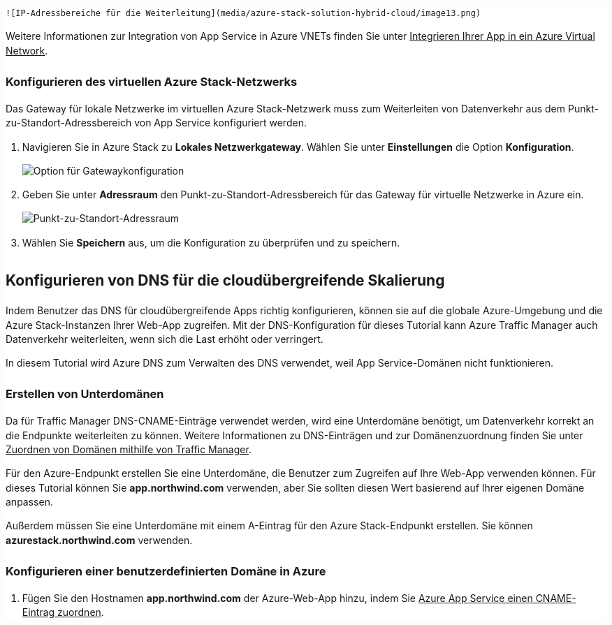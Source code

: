     ![IP-Adressbereiche für die Weiterleitung](media/azure-stack-solution-hybrid-cloud/image13.png)

Weitere Informationen zur Integration von App Service in Azure VNETs finden Sie unter [Integrieren Ihrer App in ein Azure Virtual Network](https://docs.microsoft.com/azure/app-service/web-sites-integrate-with-vnet).

### <a name="configure-the-azure-stack-virtual-network"></a>Konfigurieren des virtuellen Azure Stack-Netzwerks

Das Gateway für lokale Netzwerke im virtuellen Azure Stack-Netzwerk muss zum Weiterleiten von Datenverkehr aus dem Punkt-zu-Standort-Adressbereich von App Service konfiguriert werden.

1. Navigieren Sie in Azure Stack zu **Lokales Netzwerkgateway**. Wählen Sie unter **Einstellungen** die Option **Konfiguration**.

    ![Option für Gatewaykonfiguration](media/azure-stack-solution-hybrid-cloud/image14.png)

2. Geben Sie unter **Adressraum** den Punkt-zu-Standort-Adressbereich für das Gateway für virtuelle Netzwerke in Azure ein.

    ![Punkt-zu-Standort-Adressraum](media/azure-stack-solution-hybrid-cloud/image15.png)

3. Wählen Sie **Speichern** aus, um die Konfiguration zu überprüfen und zu speichern.

## <a name="configure-dns-for-cross-cloud-scaling"></a>Konfigurieren von DNS für die cloudübergreifende Skalierung

Indem Benutzer das DNS für cloudübergreifende Apps richtig konfigurieren, können sie auf die globale Azure-Umgebung und die Azure Stack-Instanzen Ihrer Web-App zugreifen. Mit der DNS-Konfiguration für dieses Tutorial kann Azure Traffic Manager auch Datenverkehr weiterleiten, wenn sich die Last erhöht oder verringert.

In diesem Tutorial wird Azure DNS zum Verwalten des DNS verwendet, weil App Service-Domänen nicht funktionieren.

### <a name="create-subdomains"></a>Erstellen von Unterdomänen

Da für Traffic Manager DNS-CNAME-Einträge verwendet werden, wird eine Unterdomäne benötigt, um Datenverkehr korrekt an die Endpunkte weiterleiten zu können. Weitere Informationen zu DNS-Einträgen und zur Domänenzuordnung finden Sie unter [Zuordnen von Domänen mithilfe von Traffic Manager](https://docs.microsoft.com/azure/app-service/web-sites-traffic-manager-custom-domain-name).

Für den Azure-Endpunkt erstellen Sie eine Unterdomäne, die Benutzer zum Zugreifen auf Ihre Web-App verwenden können. Für dieses Tutorial können Sie **app.northwind.com** verwenden, aber Sie sollten diesen Wert basierend auf Ihrer eigenen Domäne anpassen.

Außerdem müssen Sie eine Unterdomäne mit einem A-Eintrag für den Azure Stack-Endpunkt erstellen. Sie können **azurestack.northwind.com** verwenden.

### <a name="configure-a-custom-domain-in-azure"></a>Konfigurieren einer benutzerdefinierten Domäne in Azure

1. Fügen Sie den Hostnamen **app.northwind.com** der Azure-Web-App hinzu, indem Sie [Azure App Service einen CNAME-Eintrag zuordnen](https://docs.microsoft.com/Azure/app-service/app-service-web-tutorial-custom-domain#map-a-cname-record).

